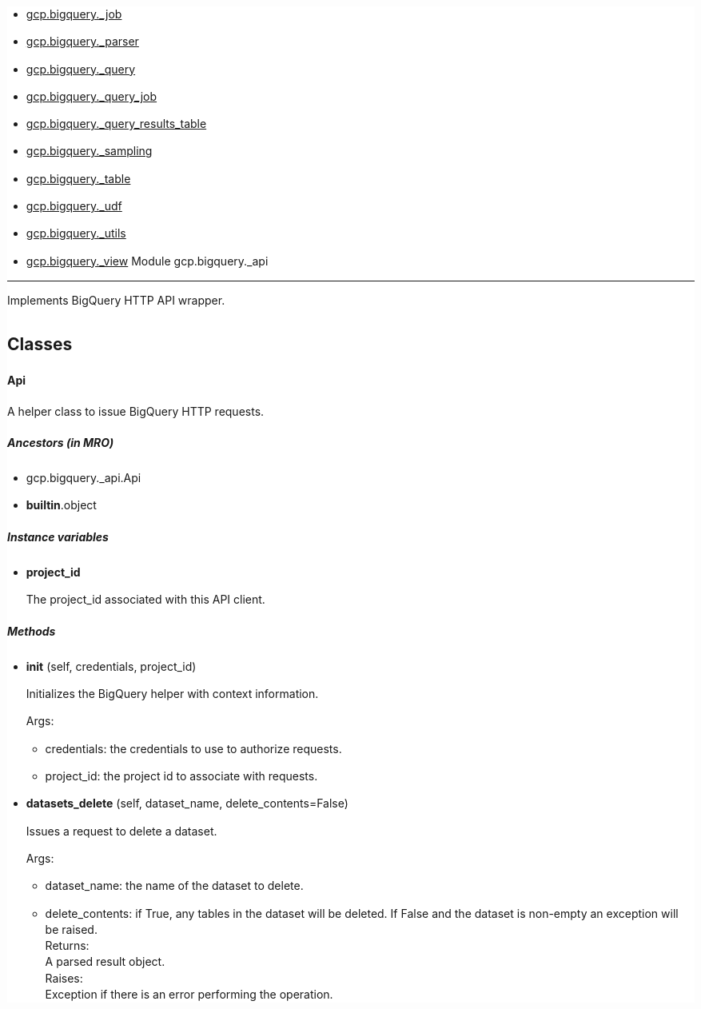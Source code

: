 - [gcp.bigquery._job](_job.md)

- [gcp.bigquery._parser](_parser.md)

- [gcp.bigquery._query](_query.md)

- [gcp.bigquery._query_job](_query_job.md)

- [gcp.bigquery._query_results_table](_query_results_table.md)

- [gcp.bigquery._sampling](_sampling.md)

- [gcp.bigquery._table](_table.md)

- [gcp.bigquery._udf](_udf.md)

- [gcp.bigquery._utils](_utils.md)

- [gcp.bigquery._view](_view.md)
Module gcp.bigquery._api
------------------------

Implements BigQuery HTTP API wrapper.

Classes
-------
#### Api 
A helper class to issue BigQuery HTTP requests.

##### Ancestors (in MRO)
- gcp.bigquery._api.Api

- __builtin__.object

##### Instance variables
- **project_id**

    The project_id associated with this API client.

##### Methods
- **__init__** (self, credentials, project_id)

    Initializes the BigQuery helper with context information.
  
    Args:  

    * credentials: the credentials to use to authorize requests.

    * project_id: the project id to associate with requests.

- **datasets_delete** (self, dataset_name, delete_contents=False)

    Issues a request to delete a dataset.
  
    Args:  

    * dataset_name: the name of the dataset to delete.

    * delete_contents: if True, any tables in the dataset will be deleted. If False and the
dataset is non-empty an exception will be raised.  
Returns:    
A parsed result object.  
Raises:    
Exception if there is an error performing the operation.
